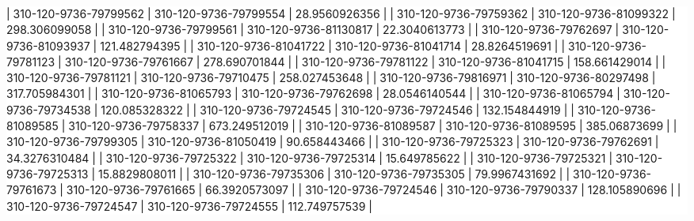 | 310-120-9736-79799562 | 310-120-9736-79799554 | 28.9560926356 |
| 310-120-9736-79759362 | 310-120-9736-81099322 | 298.306099058 |
| 310-120-9736-79799561 | 310-120-9736-81130817 | 22.3040613773 |
| 310-120-9736-79762697 | 310-120-9736-81093937 | 121.482794395 |
| 310-120-9736-81041722 | 310-120-9736-81041714 | 28.8264519691 |
| 310-120-9736-79781123 | 310-120-9736-79761667 | 278.690701844 |
| 310-120-9736-79781122 | 310-120-9736-81041715 | 158.661429014 |
| 310-120-9736-79781121 | 310-120-9736-79710475 | 258.027453648 |
| 310-120-9736-79816971 | 310-120-9736-80297498 | 317.705984301 |
| 310-120-9736-81065793 | 310-120-9736-79762698 | 28.0546140544 |
| 310-120-9736-81065794 | 310-120-9736-79734538 | 120.085328322 |
| 310-120-9736-79724545 | 310-120-9736-79724546 | 132.154844919 |
| 310-120-9736-81089585 | 310-120-9736-79758337 | 673.249512019 |
| 310-120-9736-81089587 | 310-120-9736-81089595 | 385.06873699 |
| 310-120-9736-79799305 | 310-120-9736-81050419 | 90.658443466 |
| 310-120-9736-79725323 | 310-120-9736-79762691 | 34.3276310484 |
| 310-120-9736-79725322 | 310-120-9736-79725314 | 15.649785622 |
| 310-120-9736-79725321 | 310-120-9736-79725313 | 15.8829808011 |
| 310-120-9736-79735306 | 310-120-9736-79735305 | 79.9967431692 |
| 310-120-9736-79761673 | 310-120-9736-79761665 | 66.3920573097 |
| 310-120-9736-79724546 | 310-120-9736-79790337 | 128.105890696 |
| 310-120-9736-79724547 | 310-120-9736-79724555 | 112.749757539 |
